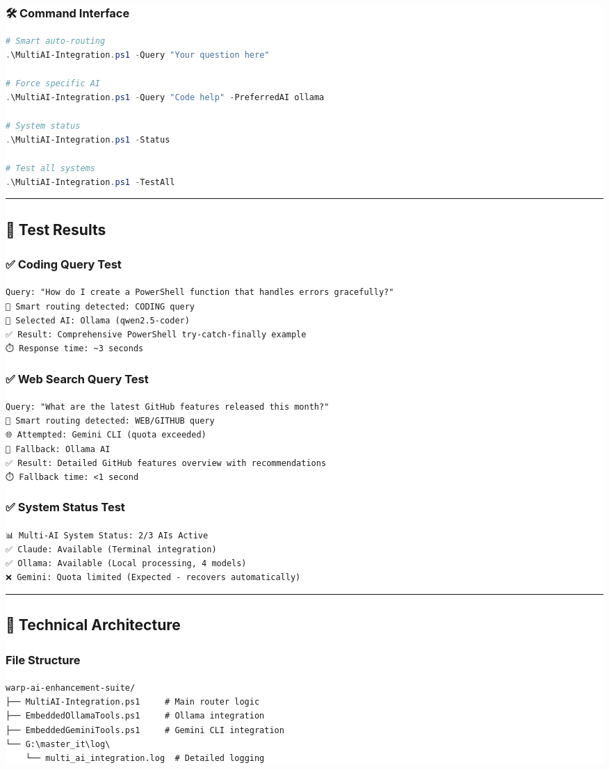 ### 🛠 Command Interface
```powershell
# Smart auto-routing
.\MultiAI-Integration.ps1 -Query "Your question here"

# Force specific AI
.\MultiAI-Integration.ps1 -Query "Code help" -PreferredAI ollama

# System status
.\MultiAI-Integration.ps1 -Status

# Test all systems
.\MultiAI-Integration.ps1 -TestAll
```

---

## 🧪 Test Results

### ✅ Coding Query Test
```
Query: "How do I create a PowerShell function that handles errors gracefully?"
🎯 Smart routing detected: CODING query
🦙 Selected AI: Ollama (qwen2.5-coder)
✅ Result: Comprehensive PowerShell try-catch-finally example
⏱️ Response time: ~3 seconds
```

### ✅ Web Search Query Test  
```
Query: "What are the latest GitHub features released this month?"
🎯 Smart routing detected: WEB/GITHUB query
🌐 Attempted: Gemini CLI (quota exceeded)
🦙 Fallback: Ollama AI
✅ Result: Detailed GitHub features overview with recommendations
⏱️ Fallback time: <1 second
```

### ✅ System Status Test
```
📊 Multi-AI System Status: 2/3 AIs Active
✅ Claude: Available (Terminal integration)
✅ Ollama: Available (Local processing, 4 models)
❌ Gemini: Quota limited (Expected - recovers automatically)
```

---

## 🔧 Technical Architecture

### File Structure
```
warp-ai-enhancement-suite/
├── MultiAI-Integration.ps1     # Main router logic
├── EmbeddedOllamaTools.ps1     # Ollama integration
├── EmbeddedGeminiTools.ps1     # Gemini CLI integration
└── G:\master_it\log\
    └── multi_ai_integration.log  # Detailed logging
```
